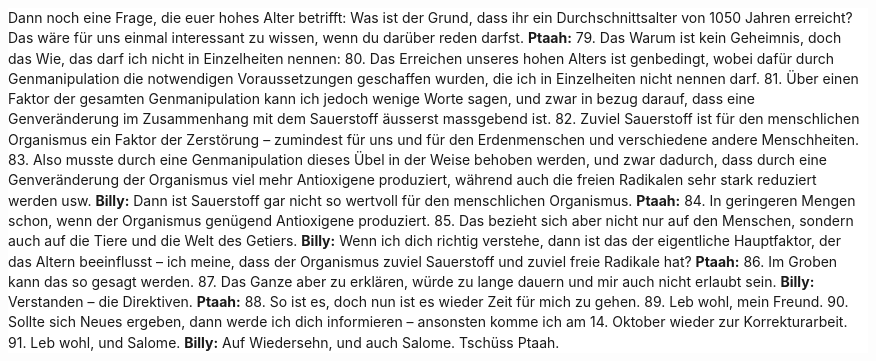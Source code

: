 Dann noch eine Frage, die euer hohes Alter betrifft: Was ist der Grund, dass ihr ein Durchschnittsalter von 1050 Jahren erreicht? Das wäre für uns einmal interessant zu wissen, wenn du darüber reden darfst.
**Ptaah:**
79. Das Warum ist kein Geheimnis, doch das Wie, das darf ich nicht in Einzelheiten nennen:
80. Das Erreichen unseres hohen Alters ist genbedingt, wobei dafür durch Genmanipulation die notwendigen Voraussetzungen geschaffen wurden, die ich in Einzelheiten nicht nennen darf.
81. Über einen Faktor der gesamten Genmanipulation kann ich jedoch wenige Worte sagen, und zwar in bezug darauf, dass eine Genveränderung im Zusammenhang mit dem Sauerstoff äusserst massgebend ist.
82. Zuviel Sauerstoff ist für den menschlichen Organismus ein Faktor der Zerstörung – zumindest für uns und für den Erdenmenschen und verschiedene andere Menschheiten.
83. Also musste durch eine Genmanipulation dieses Übel in der Weise behoben werden, und zwar dadurch, dass durch eine Genveränderung der Organismus viel mehr Antioxigene produziert, während auch die freien Radikalen sehr stark reduziert werden usw.
**Billy:**
Dann ist Sauerstoff gar nicht so wertvoll für den menschlichen Organismus.
**Ptaah:**
84. In geringeren Mengen schon, wenn der Organismus genügend Antioxigene produziert.
85. Das bezieht sich aber nicht nur auf den Menschen, sondern auch auf die Tiere und die Welt des Getiers.
**Billy:**
Wenn ich dich richtig verstehe, dann ist das der eigentliche Hauptfaktor, der das Altern beeinflusst – ich meine, dass der Organismus zuviel Sauerstoff und zuviel freie Radikale hat?
**Ptaah:**
86. Im Groben kann das so gesagt werden.
87. Das Ganze aber zu erklären, würde zu lange dauern und mir auch nicht erlaubt sein.
**Billy:**
Verstanden – die Direktiven.
**Ptaah:**
88. So ist es, doch nun ist es wieder Zeit für mich zu gehen.
89. Leb wohl, mein Freund.
90. Sollte sich Neues ergeben, dann werde ich dich informieren – ansonsten komme ich am 14. Oktober wieder zur Korrekturarbeit.
91. Leb wohl, und Salome.
**Billy:**
Auf Wiedersehn, und auch Salome. Tschüss Ptaah.